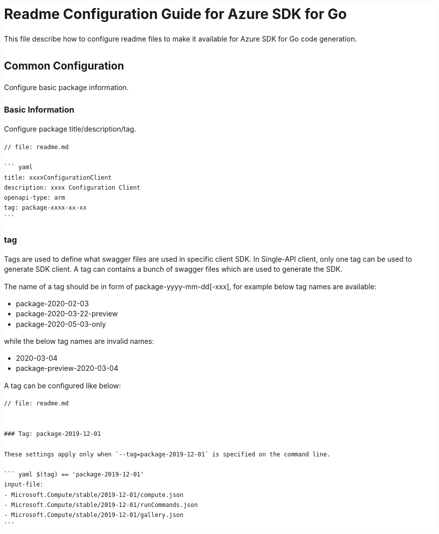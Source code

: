 # Readme Configuration Guide for Azure SDK for Go

This file describe how to configure readme files to make it available for Azure SDK for Go code generation.

## Common Configuration

Configure basic package information.

### Basic Information

Configure package title/description/tag.
~~~~
// file: readme.md

``` yaml
title: xxxxConfigurationClient
description: xxxx Configuration Client
openapi-type: arm
tag: package-xxxx-xx-xx
```
~~~~

### tag

Tags are used to define what swagger files are used in specific client SDK. In Single-API client, only one tag can be used to generate SDK client.
A tag can contains a bunch of swagger files which are used to generate the SDK. 

The name of a tag should be in form of package-yyyy-mm-dd[-xxx], for example below tag names are available:
- package-2020-02-03
- package-2020-03-22-preview
- package-2020-05-03-only

while the below tag names are invalid names:
- 2020-03-04
- package-preview-2020-03-04

A tag can be configured like below:
~~~~
// file: readme.md


### Tag: package-2019-12-01

These settings apply only when `--tag=package-2019-12-01` is specified on the command line.

``` yaml $(tag) == 'package-2019-12-01'
input-file:
- Microsoft.Compute/stable/2019-12-01/compute.json
- Microsoft.Compute/stable/2019-12-01/runCommands.json
- Microsoft.Compute/stable/2019-12-01/gallery.json
```
~~~~
